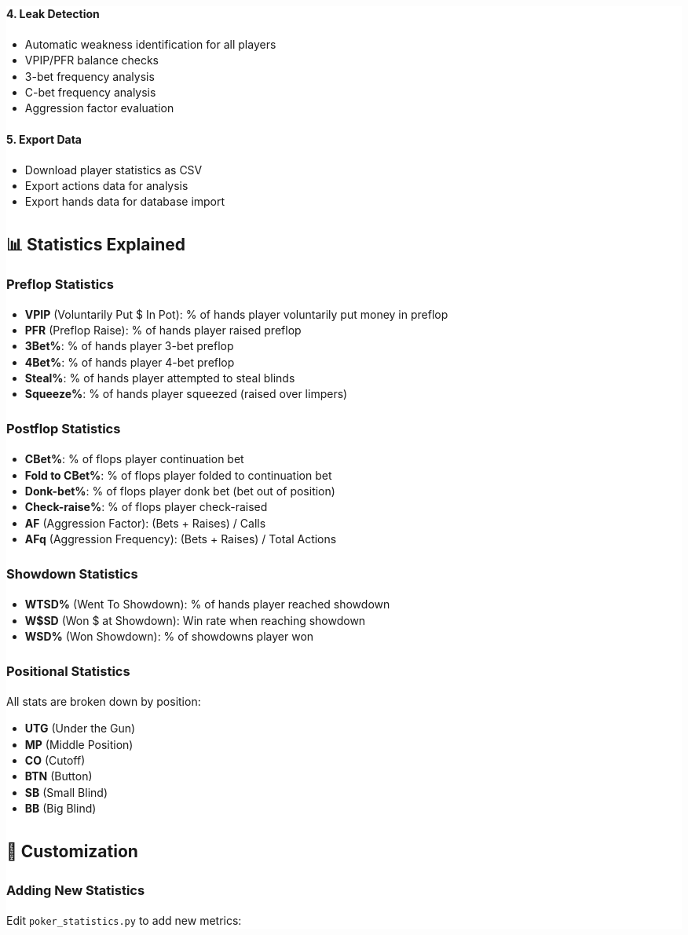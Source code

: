 #### **4. Leak Detection**
- Automatic weakness identification for all players
- VPIP/PFR balance checks
- 3-bet frequency analysis
- C-bet frequency analysis
- Aggression factor evaluation

#### **5. Export Data**
- Download player statistics as CSV
- Export actions data for analysis
- Export hands data for database import

## 📊 Statistics Explained

### **Preflop Statistics**
- **VPIP** (Voluntarily Put $ In Pot): % of hands player voluntarily put money in preflop
- **PFR** (Preflop Raise): % of hands player raised preflop
- **3Bet%**: % of hands player 3-bet preflop
- **4Bet%**: % of hands player 4-bet preflop
- **Steal%**: % of hands player attempted to steal blinds
- **Squeeze%**: % of hands player squeezed (raised over limpers)

### **Postflop Statistics**
- **CBet%**: % of flops player continuation bet
- **Fold to CBet%**: % of flops player folded to continuation bet
- **Donk-bet%**: % of flops player donk bet (bet out of position)
- **Check-raise%**: % of flops player check-raised
- **AF** (Aggression Factor): (Bets + Raises) / Calls
- **AFq** (Aggression Frequency): (Bets + Raises) / Total Actions

### **Showdown Statistics**
- **WTSD%** (Went To Showdown): % of hands player reached showdown
- **W$SD** (Won $ at Showdown): Win rate when reaching showdown
- **WSD%** (Won Showdown): % of showdowns player won

### **Positional Statistics**
All stats are broken down by position:
- **UTG** (Under the Gun)
- **MP** (Middle Position)
- **CO** (Cutoff)
- **BTN** (Button)
- **SB** (Small Blind)
- **BB** (Big Blind)

## 🔧 Customization

### **Adding New Statistics**
Edit `poker_statistics.py` to add new metrics:
